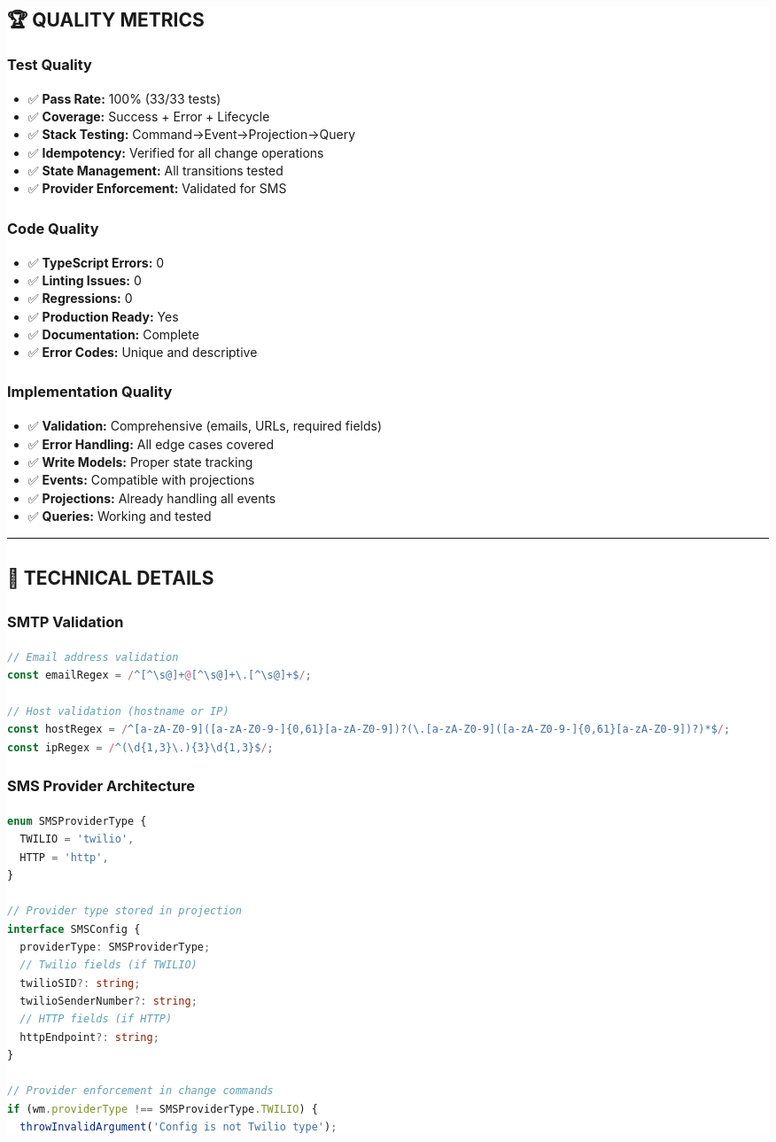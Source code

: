 
## 🏆 QUALITY METRICS

### Test Quality
- ✅ **Pass Rate:** 100% (33/33 tests)
- ✅ **Coverage:** Success + Error + Lifecycle
- ✅ **Stack Testing:** Command→Event→Projection→Query
- ✅ **Idempotency:** Verified for all change operations
- ✅ **State Management:** All transitions tested
- ✅ **Provider Enforcement:** Validated for SMS

### Code Quality
- ✅ **TypeScript Errors:** 0
- ✅ **Linting Issues:** 0
- ✅ **Regressions:** 0
- ✅ **Production Ready:** Yes
- ✅ **Documentation:** Complete
- ✅ **Error Codes:** Unique and descriptive

### Implementation Quality
- ✅ **Validation:** Comprehensive (emails, URLs, required fields)
- ✅ **Error Handling:** All edge cases covered
- ✅ **Write Models:** Proper state tracking
- ✅ **Events:** Compatible with projections
- ✅ **Projections:** Already handling all events
- ✅ **Queries:** Working and tested

---

## 🔧 TECHNICAL DETAILS

### SMTP Validation
```typescript
// Email address validation
const emailRegex = /^[^\s@]+@[^\s@]+\.[^\s@]+$/;

// Host validation (hostname or IP)
const hostRegex = /^[a-zA-Z0-9]([a-zA-Z0-9-]{0,61}[a-zA-Z0-9])?(\.[a-zA-Z0-9]([a-zA-Z0-9-]{0,61}[a-zA-Z0-9])?)*$/;
const ipRegex = /^(\d{1,3}\.){3}\d{1,3}$/;
```

### SMS Provider Architecture
```typescript
enum SMSProviderType {
  TWILIO = 'twilio',
  HTTP = 'http',
}

// Provider type stored in projection
interface SMSConfig {
  providerType: SMSProviderType;
  // Twilio fields (if TWILIO)
  twilioSID?: string;
  twilioSenderNumber?: string;
  // HTTP fields (if HTTP)
  httpEndpoint?: string;
}

// Provider enforcement in change commands
if (wm.providerType !== SMSProviderType.TWILIO) {
  throwInvalidArgument('Config is not Twilio type');
```
